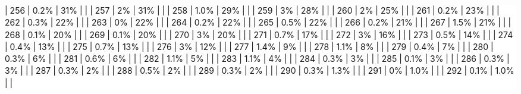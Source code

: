 | 256 | 0.2% | 31% |  |
| 257 | 2% | 31% |  |
| 258 | 1.0% | 29% |  |
| 259 | 3% | 28% |  |
| 260 | 2% | 25% |  |
| 261 | 0.2% | 23% |  |
| 262 | 0.3% | 22% |  |
| 263 | 0% | 22% |  |
| 264 | 0.2% | 22% |  |
| 265 | 0.5% | 22% |  |
| 266 | 0.2% | 21% |  |
| 267 | 1.5% | 21% |  |
| 268 | 0.1% | 20% |  |
| 269 | 0.1% | 20% |  |
| 270 | 3% | 20% |  |
| 271 | 0.7% | 17% |  |
| 272 | 3% | 16% |  |
| 273 | 0.5% | 14% |  |
| 274 | 0.4% | 13% |  |
| 275 | 0.7% | 13% |  |
| 276 | 3% | 12% |  |
| 277 | 1.4% | 9% |  |
| 278 | 1.1% | 8% |  |
| 279 | 0.4% | 7% |  |
| 280 | 0.3% | 6% |  |
| 281 | 0.6% | 6% |  |
| 282 | 1.1% | 5% |  |
| 283 | 1.1% | 4% |  |
| 284 | 0.3% | 3% |  |
| 285 | 0.1% | 3% |  |
| 286 | 0.3% | 3% |  |
| 287 | 0.3% | 2% |  |
| 288 | 0.5% | 2% |  |
| 289 | 0.3% | 2% |  |
| 290 | 0.3% | 1.3% |  |
| 291 | 0% | 1.0% |  |
| 292 | 0.1% | 1.0% |  |